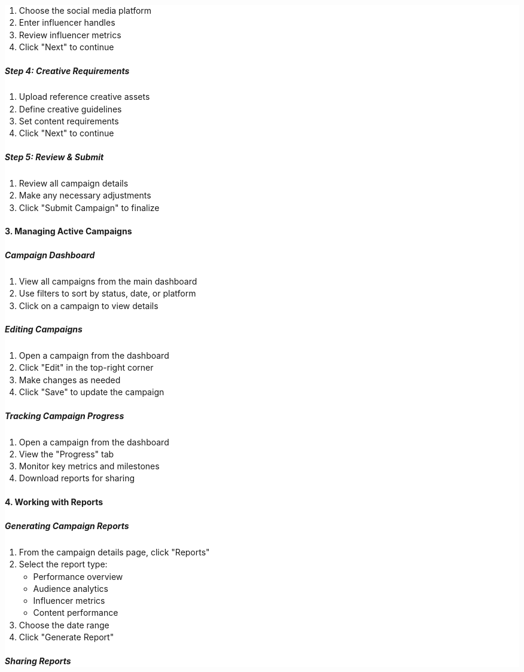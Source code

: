1. Choose the social media platform
2. Enter influencer handles
3. Review influencer metrics
4. Click "Next" to continue

##### Step 4: Creative Requirements

1. Upload reference creative assets
2. Define creative guidelines
3. Set content requirements
4. Click "Next" to continue

##### Step 5: Review & Submit

1. Review all campaign details
2. Make any necessary adjustments
3. Click "Submit Campaign" to finalize

#### 3. Managing Active Campaigns

##### Campaign Dashboard

1. View all campaigns from the main dashboard
2. Use filters to sort by status, date, or platform
3. Click on a campaign to view details

##### Editing Campaigns

1. Open a campaign from the dashboard
2. Click "Edit" in the top-right corner
3. Make changes as needed
4. Click "Save" to update the campaign

##### Tracking Campaign Progress

1. Open a campaign from the dashboard
2. View the "Progress" tab
3. Monitor key metrics and milestones
4. Download reports for sharing

#### 4. Working with Reports

##### Generating Campaign Reports

1. From the campaign details page, click "Reports"
2. Select the report type:
   - Performance overview
   - Audience analytics
   - Influencer metrics
   - Content performance
3. Choose the date range
4. Click "Generate Report"

##### Sharing Reports
